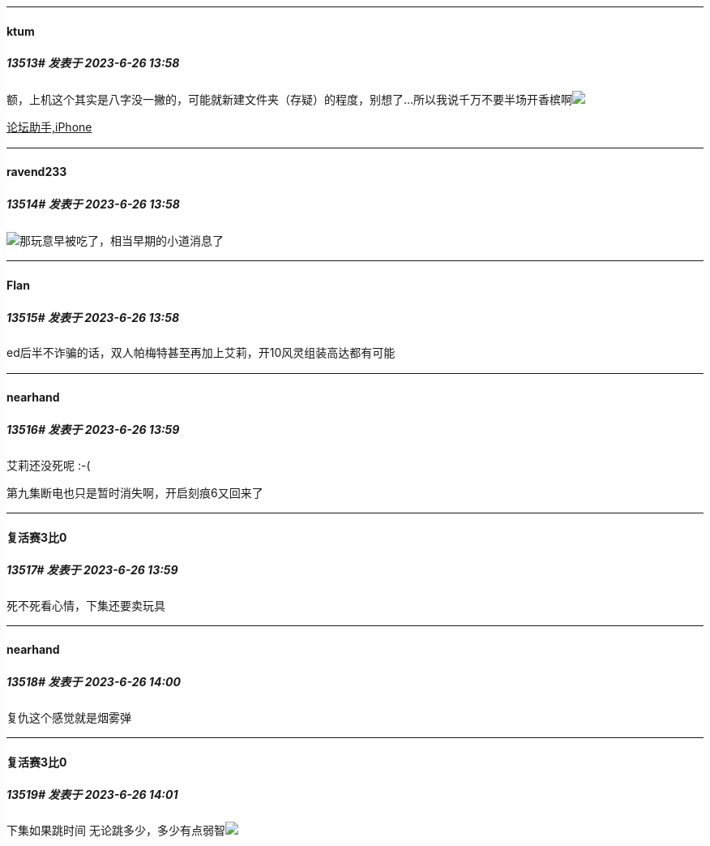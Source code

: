 *****

####  ktum  
##### 13513#       发表于 2023-6-26 13:58

额，上机这个其实是八字没一撇的，可能就新建文件夹（存疑）的程度，别想了…所以我说千万不要半场开香槟啊<img src="https://static.saraba1st.com/image/smiley/face2017/007.png" referrerpolicy="no-referrer">

[论坛助手,iPhone](https://bbs.saraba1st.com/2b/forum.php?mod=viewthread&amp;tid=2029836)

*****

####  ravend233  
##### 13514#       发表于 2023-6-26 13:58

<img src="https://static.saraba1st.com/image/smiley/face2017/067.png" referrerpolicy="no-referrer">那玩意早被吃了，相当早期的小道消息了

*****

####  Flan  
##### 13515#       发表于 2023-6-26 13:58

ed后半不诈骗的话，双人帕梅特甚至再加上艾莉，开10风灵组装高达都有可能

*****

####  nearhand  
##### 13516#       发表于 2023-6-26 13:59

艾莉还没死呢 :-(

第九集断电也只是暂时消失啊，开启刻痕6又回来了

*****

####  复活赛3比0  
##### 13517#       发表于 2023-6-26 13:59

死不死看心情，下集还要卖玩具

*****

####  nearhand  
##### 13518#       发表于 2023-6-26 14:00

复仇这个感觉就是烟雾弹

*****

####  复活赛3比0  
##### 13519#       发表于 2023-6-26 14:01

下集如果跳时间 无论跳多少，多少有点弱智<img src="https://static.saraba1st.com/image/smiley/face2017/003.png" referrerpolicy="no-referrer">
